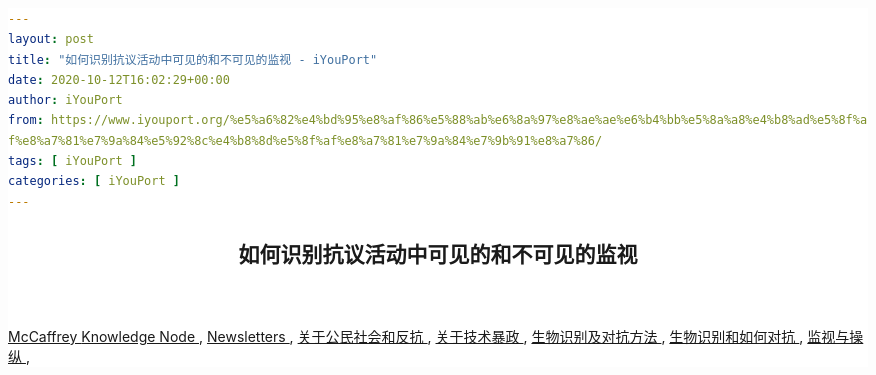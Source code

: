 ```yaml
---
layout: post
title: "如何识别抗议活动中可见的和不可见的监视 - iYouPort"
date: 2020-10-12T16:02:29+00:00
author: iYouPort
from: https://www.iyouport.org/%e5%a6%82%e4%bd%95%e8%af%86%e5%88%ab%e6%8a%97%e8%ae%ae%e6%b4%bb%e5%8a%a8%e4%b8%ad%e5%8f%af%e8%a7%81%e7%9a%84%e5%92%8c%e4%b8%8d%e5%8f%af%e8%a7%81%e7%9a%84%e7%9b%91%e8%a7%86/
tags: [ iYouPort ]
categories: [ iYouPort ]
---
```


<article class="post-14609 post type-post status-publish format-standard has-post-thumbnail hentry category-knowledge-node category-newsletters category-45 category-46 category-91 category-92 category-20 category-32 category-67 tag-antisurveillance tag-bigbrother tag-blm tag-china tag-humanrights tag-privacy tag-protest tag-resist tag-selfcare tag-social-movement tag-surveillance tag-technology" id="post-14609">
 <header class="entry-header">
  <h1 class="entry-title">
   如何识别抗议活动中可见的和不可见的监视
  </h1>
 </header>
 <div class="entry-meta">
  <span class="byline">
   <a href="https://www.iyouport.org/author/don-evans/" rel="author" title="由McCaffrey发布">
    McCaffrey
   </a>
  </span>
  <span class="cat-links">
   <a href="https://www.iyouport.org/category/knowledge-node/" rel="category tag">
    Knowledge Node
   </a>
   ,
   <a href="https://www.iyouport.org/category/newsletters/" rel="category tag">
    Newsletters
   </a>
   ,
   <a href="https://www.iyouport.org/category/%e5%85%b3%e4%ba%8e%e5%85%ac%e6%b0%91%e7%a4%be%e4%bc%9a%e5%92%8c%e5%8f%8d%e6%8a%97/" rel="category tag">
    关于公民社会和反抗
   </a>
   ,
   <a href="https://www.iyouport.org/category/%e5%85%b3%e4%ba%8e%e6%8a%80%e6%9c%af%e6%9a%b4%e6%94%bf/" rel="category tag">
    关于技术暴政
   </a>
   ,
   <a href="https://www.iyouport.org/category/%e7%94%9f%e7%89%a9%e8%af%86%e5%88%ab%e5%8f%8a%e5%af%b9%e6%8a%97%e6%96%b9%e6%b3%95/" rel="category tag">
    生物识别及对抗方法
   </a>
   ,
   <a href="https://www.iyouport.org/category/%e7%94%9f%e7%89%a9%e8%af%86%e5%88%ab/" rel="category tag">
    生物识别和如何对抗
   </a>
   ,
   <a href="https://www.iyouport.org/category/%e7%9b%91%e8%a7%86%e4%b8%8e%e6%93%8d%e7%ba%b5/" rel="category tag">
    监视与操纵
   </a>
   ,